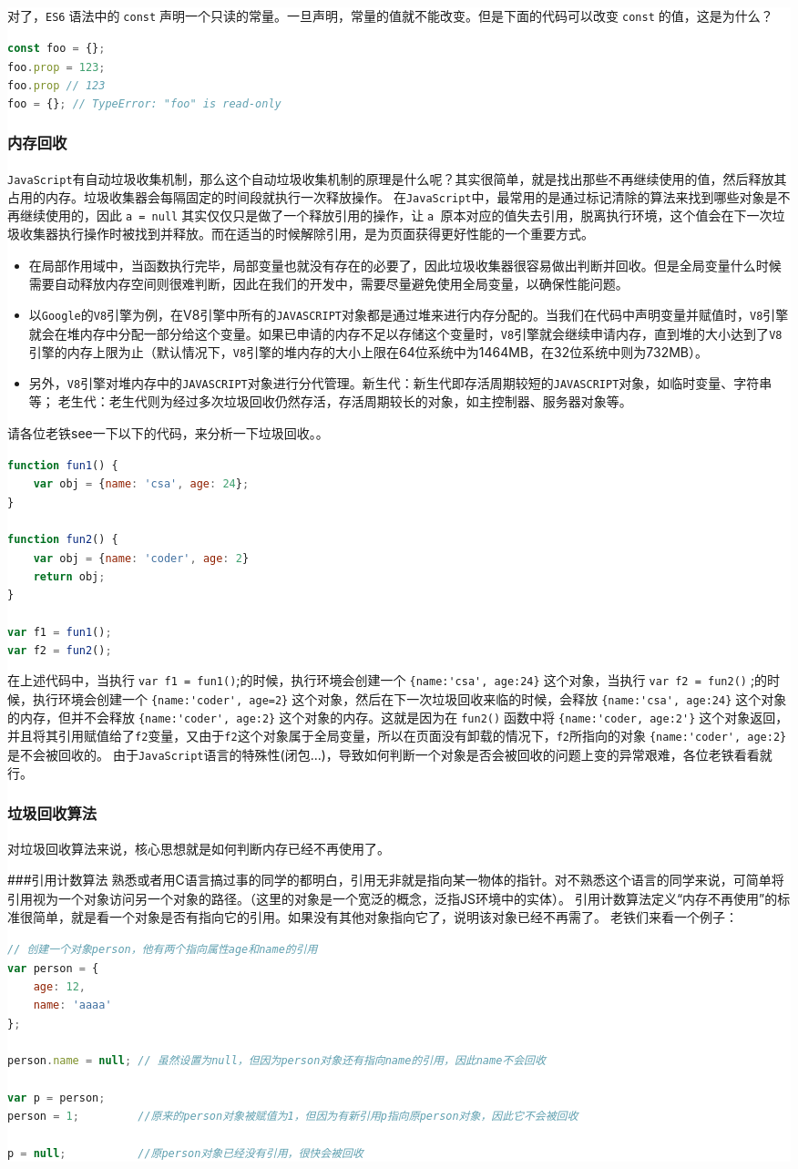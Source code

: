 对了，`ES6` 语法中的 `const` 声明一个只读的常量。一旦声明，常量的值就不能改变。但是下面的代码可以改变 `const` 的值，这是为什么？
```javascript
const foo = {}; 
foo.prop = 123;
foo.prop // 123
foo = {}; // TypeError: "foo" is read-only
```

### 内存回收
`JavaScript`有自动垃圾收集机制，那么这个自动垃圾收集机制的原理是什么呢？其实很简单，就是找出那些不再继续使用的值，然后释放其占用的内存。垃圾收集器会每隔固定的时间段就执行一次释放操作。
在`JavaScript`中，最常用的是通过标记清除的算法来找到哪些对象是不再继续使用的，因此 `a = null` 其实仅仅只是做了一个释放引用的操作，让 `a `原本对应的值失去引用，脱离执行环境，这个值会在下一次垃圾收集器执行操作时被找到并释放。而在适当的时候解除引用，是为页面获得更好性能的一个重要方式。


- 在局部作用域中，当函数执行完毕，局部变量也就没有存在的必要了，因此垃圾收集器很容易做出判断并回收。但是全局变量什么时候需要自动释放内存空间则很难判断，因此在我们的开发中，需要尽量避免使用全局变量，以确保性能问题。


- 以`Google`的`V8`引擎为例，在V8引擎中所有的`JAVASCRIPT`对象都是通过堆来进行内存分配的。当我们在代码中声明变量并赋值时，`V8`引擎就会在堆内存中分配一部分给这个变量。如果已申请的内存不足以存储这个变量时，`V8`引擎就会继续申请内存，直到堆的大小达到了`V8`引擎的内存上限为止（默认情况下，`V8`引擎的堆内存的大小上限在64位系统中为1464MB，在32位系统中则为732MB）。


- 另外，`V8`引擎对堆内存中的`JAVASCRIPT`对象进行分代管理。新生代：新生代即存活周期较短的`JAVASCRIPT`对象，如临时变量、字符串等；
老生代：老生代则为经过多次垃圾回收仍然存活，存活周期较长的对象，如主控制器、服务器对象等。


请各位老铁see一下以下的代码，来分析一下垃圾回收。。
```javascript
function fun1() {
    var obj = {name: 'csa', age: 24};
}
 
function fun2() {
    var obj = {name: 'coder', age: 2}
    return obj;
}
 
var f1 = fun1();
var f2 = fun2();
```
在上述代码中，当执行 `var f1 = fun1()`;的时候，执行环境会创建一个 `{name:'csa', age:24}` 这个对象，当执行 `var f2 = fun2()` ;的时候，执行环境会创建一个 `{name:'coder', age=2}` 这个对象，然后在下一次垃圾回收来临的时候，会释放 `{name:'csa', age:24}` 这个对象的内存，但并不会释放 `{name:'coder', age:2}` 这个对象的内存。这就是因为在 `fun2()` 函数中将 `{name:'coder, age:2'}` 这个对象返回，并且将其引用赋值给了`f2`变量，又由于`f2`这个对象属于全局变量，所以在页面没有卸载的情况下，`f2`所指向的对象 `{name:'coder', age:2}` 是不会被回收的。
由于`JavaScript`语言的特殊性(闭包...)，导致如何判断一个对象是否会被回收的问题上变的异常艰难，各位老铁看看就行。

### 垃圾回收算法
对垃圾回收算法来说，核心思想就是如何判断内存已经不再使用了。

###引用计数算法
熟悉或者用C语言搞过事的同学的都明白，引用无非就是指向某一物体的指针。对不熟悉这个语言的同学来说，可简单将引用视为一个对象访问另一个对象的路径。（这里的对象是一个宽泛的概念，泛指JS环境中的实体）。
引用计数算法定义“内存不再使用”的标准很简单，就是看一个对象是否有指向它的引用。如果没有其他对象指向它了，说明该对象已经不再需了。
老铁们来看一个例子：
```javascript
// 创建一个对象person，他有两个指向属性age和name的引用
var person = {
    age: 12,
    name: 'aaaa'
};

person.name = null; // 虽然设置为null，但因为person对象还有指向name的引用，因此name不会回收

var p = person; 
person = 1;         //原来的person对象被赋值为1，但因为有新引用p指向原person对象，因此它不会被回收

p = null;           //原person对象已经没有引用，很快会被回收
```
